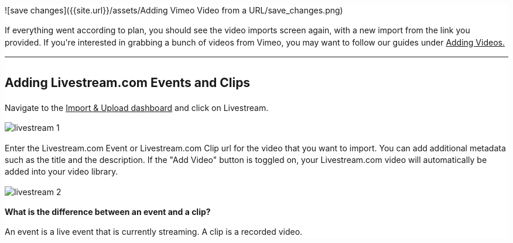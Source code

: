 ![save changes]({{site.url}}/assets/Adding Vimeo Video from a URL/save_changes.png)

If everything went according to plan, you should see the video imports screen again, with a new import from the link you provided. If you're interested in grabbing a bunch of videos from Vimeo, you may want to follow our guides under [Adding Videos.](http://dev.zype.com/platform_docs/adding_videos/)

<hr id='8'>

## Adding Livestream.com Events and Clips

Navigate to the [Import & Upload dashboard](https://admin.zype.com/import_upload) and click on Livestream.

![livestream 1]({{site.url}}/assets/livestream/livestream_1.png)

Enter the Livestream.com Event or Livestream.com Clip url for the video that you want
to import. You can add additional metadata such as the title and the description. If
the "Add Video" button is toggled on, your Livestream.com video will automatically be
added into your video library.

![livestream 2]({{site.url}}/assets/livestream/livestream_2.png)

**What is the difference between an event and a clip?**

An event is a live event that is currently streaming. A clip is a recorded video.
